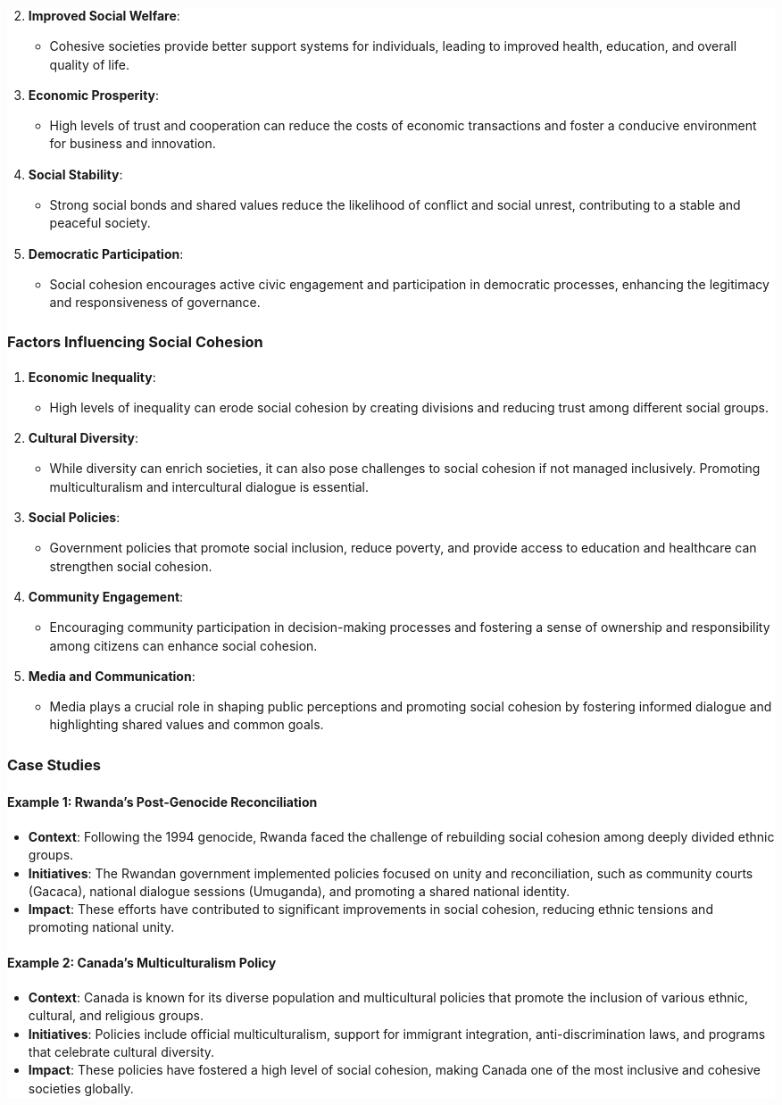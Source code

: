 2. **Improved Social Welfare**:
   - Cohesive societies provide better support systems for individuals, leading to improved health, education, and overall quality of life.

3. **Economic Prosperity**:
   - High levels of trust and cooperation can reduce the costs of economic transactions and foster a conducive environment for business and innovation.

4. **Social Stability**:
   - Strong social bonds and shared values reduce the likelihood of conflict and social unrest, contributing to a stable and peaceful society.

5. **Democratic Participation**:
   - Social cohesion encourages active civic engagement and participation in democratic processes, enhancing the legitimacy and responsiveness of governance.

### Factors Influencing Social Cohesion

1. **Economic Inequality**:
   - High levels of inequality can erode social cohesion by creating divisions and reducing trust among different social groups.

2. **Cultural Diversity**:
   - While diversity can enrich societies, it can also pose challenges to social cohesion if not managed inclusively. Promoting multiculturalism and intercultural dialogue is essential.

3. **Social Policies**:
   - Government policies that promote social inclusion, reduce poverty, and provide access to education and healthcare can strengthen social cohesion.

4. **Community Engagement**:
   - Encouraging community participation in decision-making processes and fostering a sense of ownership and responsibility among citizens can enhance social cohesion.

5. **Media and Communication**:
   - Media plays a crucial role in shaping public perceptions and promoting social cohesion by fostering informed dialogue and highlighting shared values and common goals.

### Case Studies

#### Example 1: **Rwanda’s Post-Genocide Reconciliation**

- **Context**: Following the 1994 genocide, Rwanda faced the challenge of rebuilding social cohesion among deeply divided ethnic groups.
- **Initiatives**: The Rwandan government implemented policies focused on unity and reconciliation, such as community courts (Gacaca), national dialogue sessions (Umuganda), and promoting a shared national identity.
- **Impact**: These efforts have contributed to significant improvements in social cohesion, reducing ethnic tensions and promoting national unity.

#### Example 2: **Canada’s Multiculturalism Policy**

- **Context**: Canada is known for its diverse population and multicultural policies that promote the inclusion of various ethnic, cultural, and religious groups.
- **Initiatives**: Policies include official multiculturalism, support for immigrant integration, anti-discrimination laws, and programs that celebrate cultural diversity.
- **Impact**: These policies have fostered a high level of social cohesion, making Canada one of the most inclusive and cohesive societies globally.
